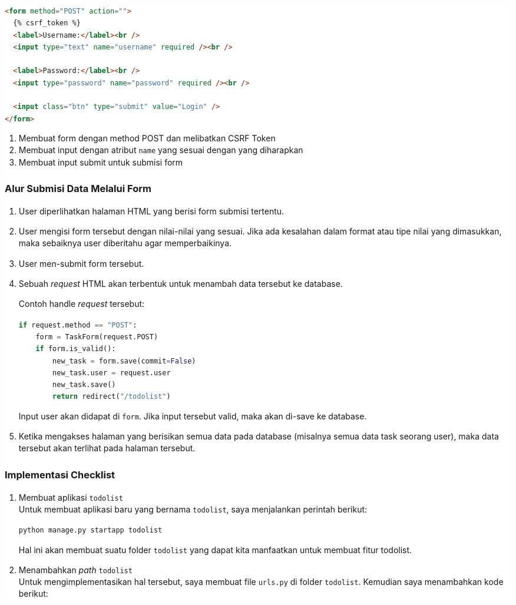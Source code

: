 ```html
<form method="POST" action="">
  {% csrf_token %}
  <label>Username:</label><br />
  <input type="text" name="username" required /><br />

  <label>Password:</label><br />
  <input type="password" name="password" required /><br />

  <input class="btn" type="submit" value="Login" />
</form>
```

1. Membuat form dengan method POST dan melibatkan CSRF Token<br/>
2. Membuat input dengan atribut `name` yang sesuai dengan yang diharapkan<br/>
3. Membuat input submit untuk submisi form<br/>

### Alur Submisi Data Melalui Form

1. User diperlihatkan halaman HTML yang berisi form submisi tertentu.<br/>

2. User mengisi form tersebut dengan nilai-nilai yang sesuai. Jika ada kesalahan dalam format atau tipe nilai yang dimasukkan, maka sebaiknya user diberitahu agar memperbaikinya.<br/>

3. User men-submit form tersebut.<br/>

4. Sebuah _request_ HTML akan terbentuk untuk menambah data tersebut ke database.<br/>

   Contoh handle _request_ tersebut:

   ```py
   if request.method == "POST":
       form = TaskForm(request.POST)
       if form.is_valid():
           new_task = form.save(commit=False)
           new_task.user = request.user
           new_task.save()
           return redirect("/todolist")
   ```

   Input user akan didapat di `form`. Jika input tersebut valid, maka akan di-save ke database.<br/>

5. Ketika mengakses halaman yang berisikan semua data pada database (misalnya semua data task seorang user), maka data tersebut akan terlihat pada halaman tersebut.

### Implementasi Checklist

1. Membuat aplikasi `todolist`<br/>
   Untuk membuat aplikasi baru yang bernama `todolist`, saya menjalankan perintah berikut:

   ```
   python manage.py startapp todolist
   ```

   Hal ini akan membuat suatu folder `todolist` yang dapat kita manfaatkan untuk membuat fitur todolist.

2. Menambahkan _path_ `todolist`<br/>
   Untuk mengimplementasikan hal tersebut, saya membuat file `urls.py` di folder `todolist`. Kemudian saya menambahkan kode berikut:
